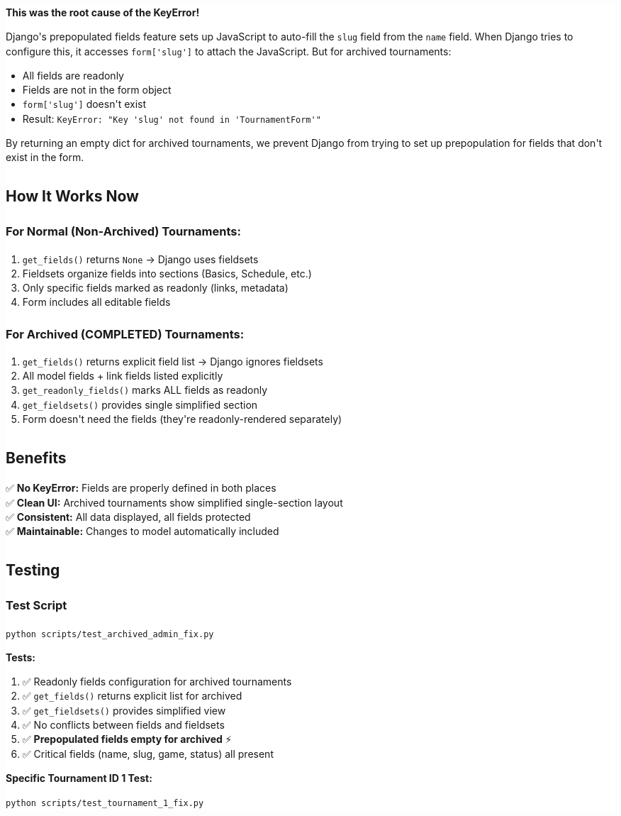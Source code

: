 **This was the root cause of the KeyError!** 

Django's prepopulated fields feature sets up JavaScript to auto-fill the `slug` field from the `name` field. When Django tries to configure this, it accesses `form['slug']` to attach the JavaScript. But for archived tournaments:
- All fields are readonly
- Fields are not in the form object
- `form['slug']` doesn't exist
- Result: `KeyError: "Key 'slug' not found in 'TournamentForm'"`

By returning an empty dict for archived tournaments, we prevent Django from trying to set up prepopulation for fields that don't exist in the form.

## How It Works Now

### For Normal (Non-Archived) Tournaments:
1. `get_fields()` returns `None` → Django uses fieldsets
2. Fieldsets organize fields into sections (Basics, Schedule, etc.)
3. Only specific fields marked as readonly (links, metadata)
4. Form includes all editable fields

### For Archived (COMPLETED) Tournaments:
1. `get_fields()` returns explicit field list → Django ignores fieldsets
2. All model fields + link fields listed explicitly
3. `get_readonly_fields()` marks ALL fields as readonly
4. `get_fieldsets()` provides single simplified section
5. Form doesn't need the fields (they're readonly-rendered separately)

## Benefits

✅ **No KeyError:** Fields are properly defined in both places  
✅ **Clean UI:** Archived tournaments show simplified single-section layout  
✅ **Consistent:** All data displayed, all fields protected  
✅ **Maintainable:** Changes to model automatically included  

## Testing

### Test Script
```bash
python scripts/test_archived_admin_fix.py
```

**Tests:**
1. ✅ Readonly fields configuration for archived tournaments
2. ✅ `get_fields()` returns explicit list for archived
3. ✅ `get_fieldsets()` provides simplified view
4. ✅ No conflicts between fields and fieldsets
5. ✅ **Prepopulated fields empty for archived** ⚡
6. ✅ Critical fields (name, slug, game, status) all present

**Specific Tournament ID 1 Test:**
```bash
python scripts/test_tournament_1_fix.py
```
